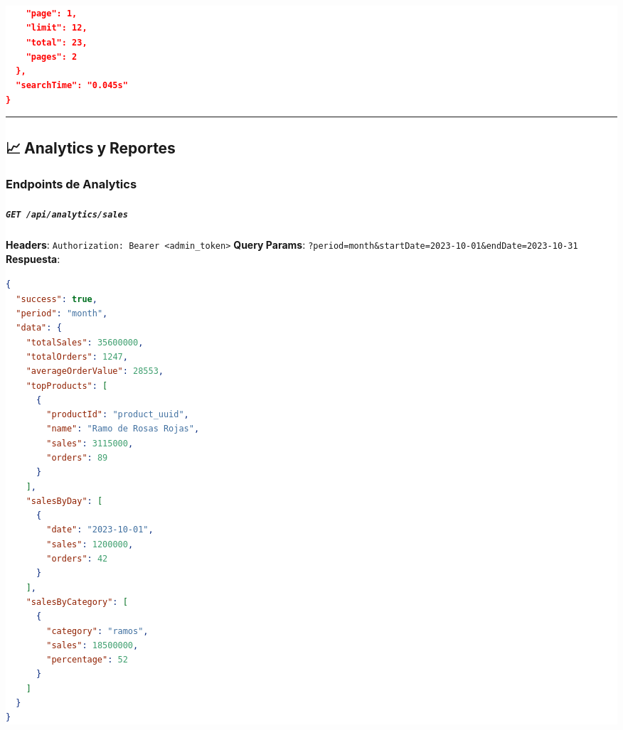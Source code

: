 ```json
    "page": 1,
    "limit": 12,
    "total": 23,
    "pages": 2
  },
  "searchTime": "0.045s"
}
```

---

## 📈 **Analytics y Reportes**

### **Endpoints de Analytics**

##### `GET /api/analytics/sales`
**Headers**: `Authorization: Bearer <admin_token>`
**Query Params**: `?period=month&startDate=2023-10-01&endDate=2023-10-31`
**Respuesta**:
```json
{
  "success": true,
  "period": "month",
  "data": {
    "totalSales": 35600000,
    "totalOrders": 1247,
    "averageOrderValue": 28553,
    "topProducts": [
      {
        "productId": "product_uuid",
        "name": "Ramo de Rosas Rojas",
        "sales": 3115000,
        "orders": 89
      }
    ],
    "salesByDay": [
      {
        "date": "2023-10-01",
        "sales": 1200000,
        "orders": 42
      }
    ],
    "salesByCategory": [
      {
        "category": "ramos",
        "sales": 18500000,
        "percentage": 52
      }
    ]
  }
}
```
